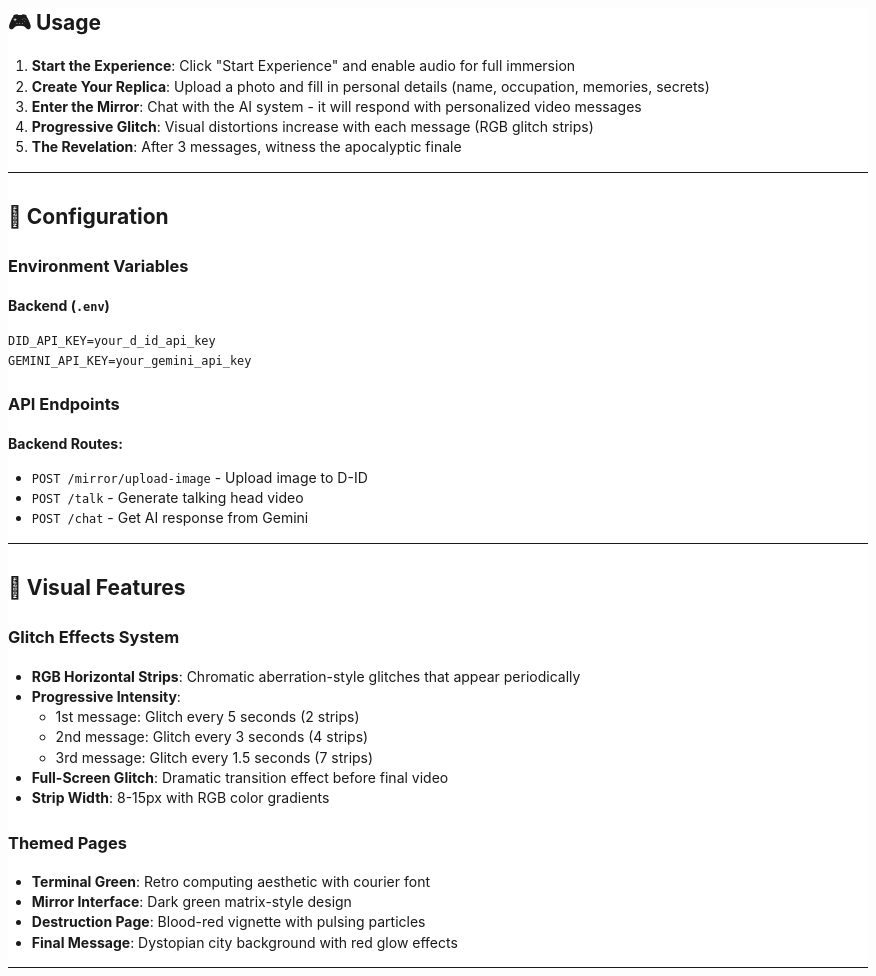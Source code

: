 
## 🎮 Usage

1. **Start the Experience**: Click "Start Experience" and enable audio for full immersion
2. **Create Your Replica**: Upload a photo and fill in personal details (name, occupation, memories, secrets)
3. **Enter the Mirror**: Chat with the AI system - it will respond with personalized video messages
4. **Progressive Glitch**: Visual distortions increase with each message (RGB glitch strips)
5. **The Revelation**: After 3 messages, witness the apocalyptic finale

---

## 🔧 Configuration

### Environment Variables

**Backend (`.env`)**
```env
DID_API_KEY=your_d_id_api_key
GEMINI_API_KEY=your_gemini_api_key
```

### API Endpoints

**Backend Routes:**
- `POST /mirror/upload-image` - Upload image to D-ID
- `POST /talk` - Generate talking head video
- `POST /chat` - Get AI response from Gemini

---

## 🎨 Visual Features

### Glitch Effects System

- **RGB Horizontal Strips**: Chromatic aberration-style glitches that appear periodically
- **Progressive Intensity**: 
  - 1st message: Glitch every 5 seconds (2 strips)
  - 2nd message: Glitch every 3 seconds (4 strips)
  - 3rd message: Glitch every 1.5 seconds (7 strips)
- **Full-Screen Glitch**: Dramatic transition effect before final video
- **Strip Width**: 8-15px with RGB color gradients

### Themed Pages

- **Terminal Green**: Retro computing aesthetic with courier font
- **Mirror Interface**: Dark green matrix-style design
- **Destruction Page**: Blood-red vignette with pulsing particles
- **Final Message**: Dystopian city background with red glow effects

---

